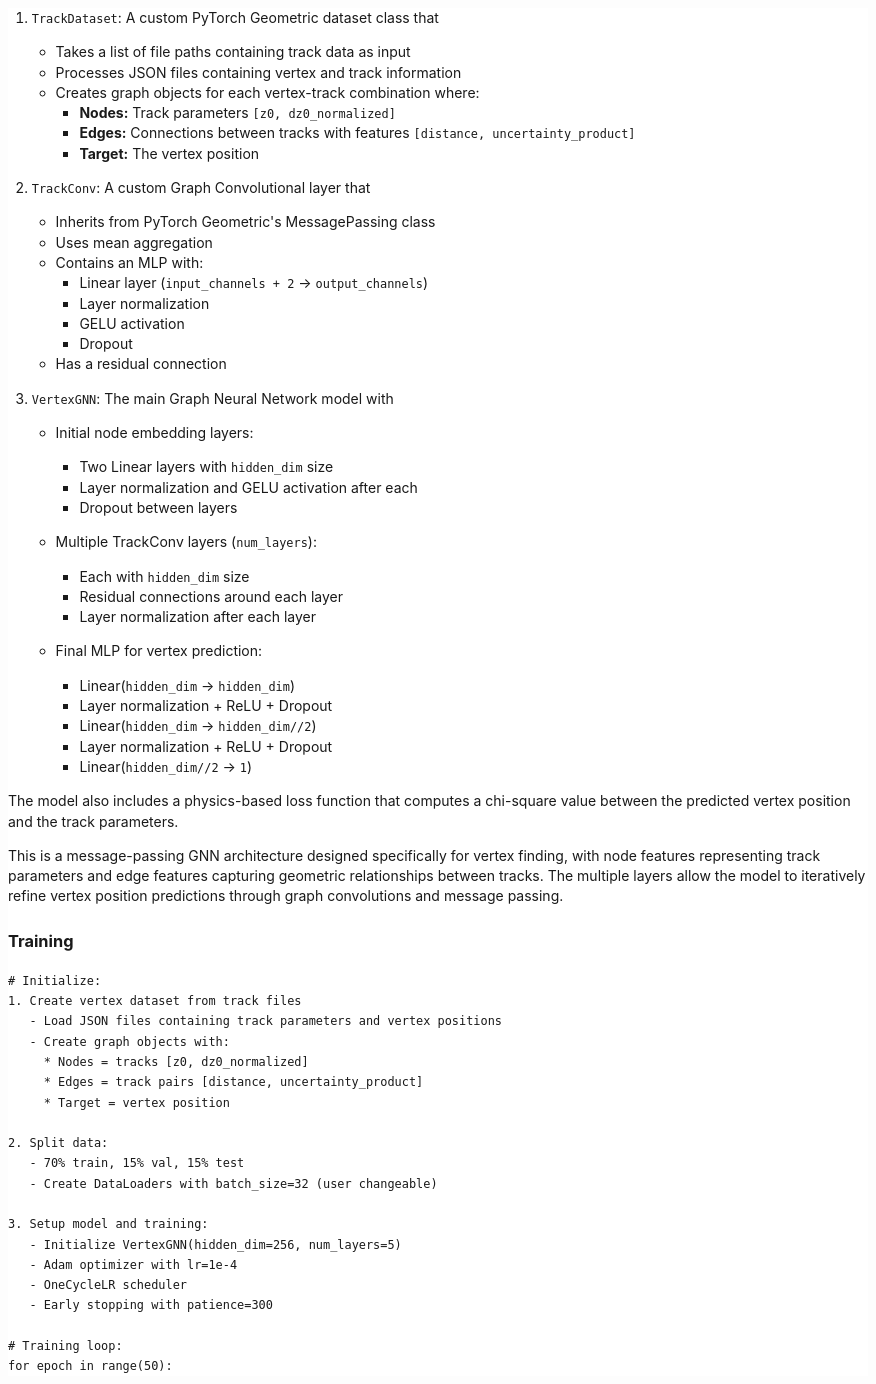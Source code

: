 1. `TrackDataset`: A custom PyTorch Geometric dataset class that
   - Takes a list of file paths containing track data as input
   - Processes JSON files containing vertex and track information
   - Creates graph objects for each vertex-track combination where:
     - **Nodes:** Track parameters `[z0, dz0_normalized]`
     - **Edges:** Connections between tracks with features `[distance, uncertainty_product]`
     - **Target:** The vertex position

2. `TrackConv`: A custom Graph Convolutional layer that
   - Inherits from PyTorch Geometric's MessagePassing class
   - Uses mean aggregation
   - Contains an MLP with:
     - Linear layer (`input_channels + 2` -> `output_channels`)
     - Layer normalization
     - GELU activation
     - Dropout
   - Has a residual connection

3. `VertexGNN`: The main Graph Neural Network model with
   - Initial node embedding layers:
     - Two Linear layers with `hidden_dim` size
     - Layer normalization and GELU activation after each
     - Dropout between layers

   - Multiple TrackConv layers (`num_layers`):
     - Each with `hidden_dim` size
     - Residual connections around each layer
     - Layer normalization after each layer

   - Final MLP for vertex prediction:
     - Linear(`hidden_dim` -> `hidden_dim`)
     - Layer normalization + ReLU + Dropout
     - Linear(`hidden_dim` -> `hidden_dim//2`)
     - Layer normalization + ReLU + Dropout  
     - Linear(`hidden_dim//2` -> `1`)

The model also includes a physics-based loss function that computes a chi-square value between the predicted vertex position and the track parameters.

This is a message-passing GNN architecture designed specifically for vertex finding, with node features representing track parameters and edge features capturing geometric relationships between tracks. The multiple layers allow the model to iteratively refine vertex position predictions through graph convolutions and message passing.

### Training

```text
# Initialize:
1. Create vertex dataset from track files
   - Load JSON files containing track parameters and vertex positions
   - Create graph objects with:
     * Nodes = tracks [z0, dz0_normalized] 
     * Edges = track pairs [distance, uncertainty_product]
     * Target = vertex position

2. Split data:
   - 70% train, 15% val, 15% test
   - Create DataLoaders with batch_size=32 (user changeable)

3. Setup model and training:
   - Initialize VertexGNN(hidden_dim=256, num_layers=5)
   - Adam optimizer with lr=1e-4
   - OneCycleLR scheduler
   - Early stopping with patience=300

# Training loop:
for epoch in range(50):
```